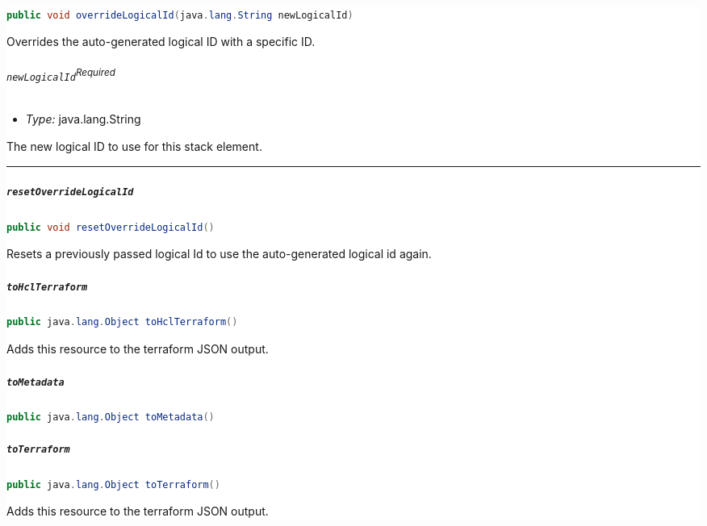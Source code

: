 ```java
public void overrideLogicalId(java.lang.String newLogicalId)
```

Overrides the auto-generated logical ID with a specific ID.

###### `newLogicalId`<sup>Required</sup> <a name="newLogicalId" id="@cdktf/provider-cloudflare.dataCloudflareAccountApiTokenPermissionGroupsList.DataCloudflareAccountApiTokenPermissionGroupsList.overrideLogicalId.parameter.newLogicalId"></a>

- *Type:* java.lang.String

The new logical ID to use for this stack element.

---

##### `resetOverrideLogicalId` <a name="resetOverrideLogicalId" id="@cdktf/provider-cloudflare.dataCloudflareAccountApiTokenPermissionGroupsList.DataCloudflareAccountApiTokenPermissionGroupsList.resetOverrideLogicalId"></a>

```java
public void resetOverrideLogicalId()
```

Resets a previously passed logical Id to use the auto-generated logical id again.

##### `toHclTerraform` <a name="toHclTerraform" id="@cdktf/provider-cloudflare.dataCloudflareAccountApiTokenPermissionGroupsList.DataCloudflareAccountApiTokenPermissionGroupsList.toHclTerraform"></a>

```java
public java.lang.Object toHclTerraform()
```

Adds this resource to the terraform JSON output.

##### `toMetadata` <a name="toMetadata" id="@cdktf/provider-cloudflare.dataCloudflareAccountApiTokenPermissionGroupsList.DataCloudflareAccountApiTokenPermissionGroupsList.toMetadata"></a>

```java
public java.lang.Object toMetadata()
```

##### `toTerraform` <a name="toTerraform" id="@cdktf/provider-cloudflare.dataCloudflareAccountApiTokenPermissionGroupsList.DataCloudflareAccountApiTokenPermissionGroupsList.toTerraform"></a>

```java
public java.lang.Object toTerraform()
```

Adds this resource to the terraform JSON output.
